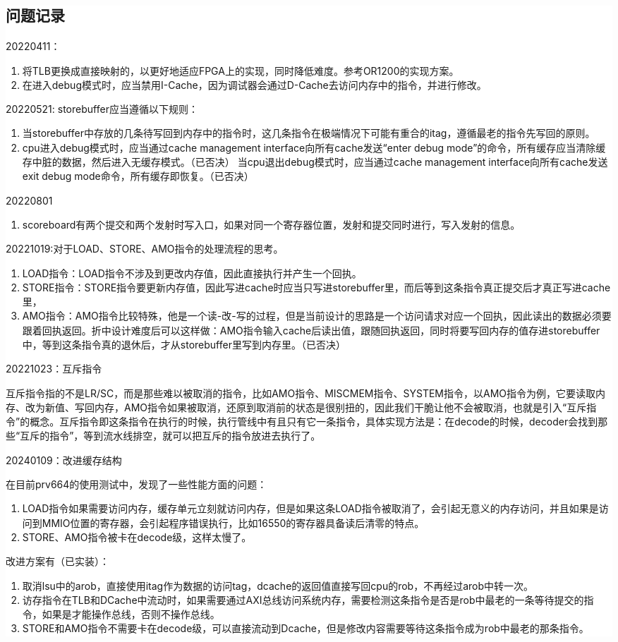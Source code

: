 ## 问题记录
20220411：
1. 将TLB更换成直接映射的，以更好地适应FPGA上的实现，同时降低难度。参考OR1200的实现方案。
2. 在进入debug模式时，应当禁用I-Cache，因为调试器会通过D-Cache去访问内存中的指令，并进行修改。

20220521:
storebuffer应当遵循以下规则：
1. 当storebuffer中存放的几条待写回到内存中的指令时，这几条指令在极端情况下可能有重合的itag，遵循最老的指令先写回的原则。
2. cpu进入debug模式时，应当通过cache management interface向所有cache发送“enter debug mode”的命令，所有缓存应当清除缓存中脏的数据，然后进入无缓存模式。（已否决）
当cpu退出debug模式时，应当通过cache management interface向所有cache发送exit debug mode命令，所有缓存即恢复。（已否决）

20220801
1. scoreboard有两个提交和两个发射时写入口，如果对同一个寄存器位置，发射和提交同时进行，写入发射的信息。

20221019:对于LOAD、STORE、AMO指令的处理流程的思考。
1. LOAD指令：LOAD指令不涉及到更改内存值，因此直接执行并产生一个回执。
2. STORE指令：STORE指令要更新内存值，因此写进cache时应当只写进storebuffer里，而后等到这条指令真正提交后才真正写进cache里，
3. AMO指令：AMO指令比较特殊，他是一个读-改-写的过程，但是当前设计的思路是一个访问请求对应一个回执，因此读出的数据必须要跟着回执返回。折中设计难度后可以这样做：AMO指令输入cache后读出值，跟随回执返回，同时将要写回内存的值存进storebuffer中，等到这条指令真的退休后，才从storebuffer里写到内存里。（已否决）

20221023：互斥指令

互斥指令指的不是LR/SC，而是那些难以被取消的指令，比如AMO指令、MISCMEM指令、SYSTEM指令，以AMO指令为例，它要读取内存、改为新值、写回内存，AMO指令如果被取消，还原到取消前的状态是很别扭的，因此我们干脆让他不会被取消，也就是引入“互斥指令”的概念。互斥指令即这条指令在执行的时候，执行管线中有且只有它一条指令，具体实现方法是：在decode的时候，decoder会找到那些“互斥的指令”，等到流水线排空，就可以把互斥的指令放进去执行了。

20240109：改进缓存结构

在目前prv664的使用测试中，发现了一些性能方面的问题：
1. LOAD指令如果需要访问内存，缓存单元立刻就访问内存，但是如果这条LOAD指令被取消了，会引起无意义的内存访问，并且如果是访问到MMIO位置的寄存器，会引起程序错误执行，比如16550的寄存器具备读后清零的特点。
2. STORE、AMO指令被卡在decode级，这样太慢了。

改进方案有（已实装）：
1. 取消lsu中的arob，直接使用itag作为数据的访问tag，dcache的返回值直接写回cpu的rob，不再经过arob中转一次。
2. 访存指令在TLB和DCache中流动时，如果需要通过AXI总线访问系统内存，需要检测这条指令是否是rob中最老的一条等待提交的指令，如果是才能操作总线，否则不操作总线。
3. STORE和AMO指令不需要卡在decode级，可以直接流动到Dcache，但是修改内容需要等待这条指令成为rob中最老的那条指令。
